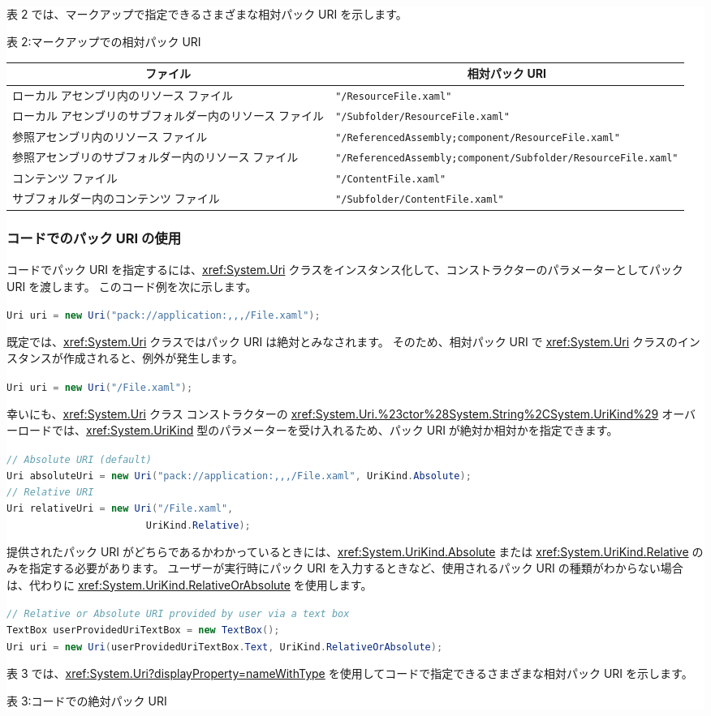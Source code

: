 表 2 では、マークアップで指定できるさまざまな相対パック URI を示します。

表 2:マークアップでの相対パック URI

|ファイル|相対パック URI|
|----------|-------------------------------------------------------------------------------------------------------------------------|
|ローカル アセンブリ内のリソース ファイル|`"/ResourceFile.xaml"`|
|ローカル アセンブリのサブフォルダー内のリソース ファイル|`"/Subfolder/ResourceFile.xaml"`|
|参照アセンブリ内のリソース ファイル|`"/ReferencedAssembly;component/ResourceFile.xaml"`|
|参照アセンブリのサブフォルダー内のリソース ファイル|`"/ReferencedAssembly;component/Subfolder/ResourceFile.xaml"`|
|コンテンツ ファイル|`"/ContentFile.xaml"`|
|サブフォルダー内のコンテンツ ファイル|`"/Subfolder/ContentFile.xaml"`|

<a name="Using_Pack_URIs_in_Code"></a>

### <a name="using-pack-uris-in-code"></a>コードでのパック URI の使用

コードでパック URI を指定するには、<xref:System.Uri> クラスをインスタンス化して、コンストラクターのパラメーターとしてパック URI を渡します。 このコード例を次に示します。

```csharp
Uri uri = new Uri("pack://application:,,,/File.xaml");
```

既定では、<xref:System.Uri> クラスではパック URI は絶対とみなされます。 そのため、相対パック URI で <xref:System.Uri> クラスのインスタンスが作成されると、例外が発生します。

```csharp
Uri uri = new Uri("/File.xaml");
```

幸いにも、<xref:System.Uri> クラス コンストラクターの <xref:System.Uri.%23ctor%28System.String%2CSystem.UriKind%29> オーバーロードでは、<xref:System.UriKind> 型のパラメーターを受け入れるため、パック URI が絶対か相対かを指定できます。

```csharp
// Absolute URI (default)
Uri absoluteUri = new Uri("pack://application:,,,/File.xaml", UriKind.Absolute);
// Relative URI
Uri relativeUri = new Uri("/File.xaml",
                        UriKind.Relative);
```

提供されたパック URI がどちらであるかわかっているときには、<xref:System.UriKind.Absolute> または <xref:System.UriKind.Relative> のみを指定する必要があります。 ユーザーが実行時にパック URI を入力するときなど、使用されるパック URI の種類がわからない場合は、代わりに <xref:System.UriKind.RelativeOrAbsolute> を使用します。

```csharp
// Relative or Absolute URI provided by user via a text box
TextBox userProvidedUriTextBox = new TextBox();
Uri uri = new Uri(userProvidedUriTextBox.Text, UriKind.RelativeOrAbsolute);
```

表 3 では、<xref:System.Uri?displayProperty=nameWithType> を使用してコードで指定できるさまざまな相対パック URI を示します。

表 3:コードでの絶対パック URI
